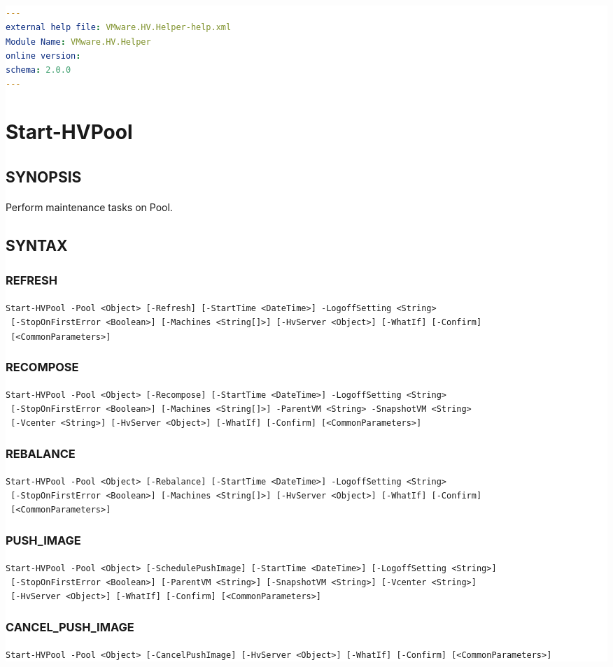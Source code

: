 ```yaml
---
external help file: VMware.HV.Helper-help.xml
Module Name: VMware.HV.Helper
online version:
schema: 2.0.0
---
```


# Start-HVPool

## SYNOPSIS
Perform maintenance tasks on Pool.

## SYNTAX

### REFRESH
```
Start-HVPool -Pool <Object> [-Refresh] [-StartTime <DateTime>] -LogoffSetting <String>
 [-StopOnFirstError <Boolean>] [-Machines <String[]>] [-HvServer <Object>] [-WhatIf] [-Confirm]
 [<CommonParameters>]
```

### RECOMPOSE
```
Start-HVPool -Pool <Object> [-Recompose] [-StartTime <DateTime>] -LogoffSetting <String>
 [-StopOnFirstError <Boolean>] [-Machines <String[]>] -ParentVM <String> -SnapshotVM <String>
 [-Vcenter <String>] [-HvServer <Object>] [-WhatIf] [-Confirm] [<CommonParameters>]
```

### REBALANCE
```
Start-HVPool -Pool <Object> [-Rebalance] [-StartTime <DateTime>] -LogoffSetting <String>
 [-StopOnFirstError <Boolean>] [-Machines <String[]>] [-HvServer <Object>] [-WhatIf] [-Confirm]
 [<CommonParameters>]
```

### PUSH_IMAGE
```
Start-HVPool -Pool <Object> [-SchedulePushImage] [-StartTime <DateTime>] [-LogoffSetting <String>]
 [-StopOnFirstError <Boolean>] [-ParentVM <String>] [-SnapshotVM <String>] [-Vcenter <String>]
 [-HvServer <Object>] [-WhatIf] [-Confirm] [<CommonParameters>]
```

### CANCEL_PUSH_IMAGE
```
Start-HVPool -Pool <Object> [-CancelPushImage] [-HvServer <Object>] [-WhatIf] [-Confirm] [<CommonParameters>]
```
